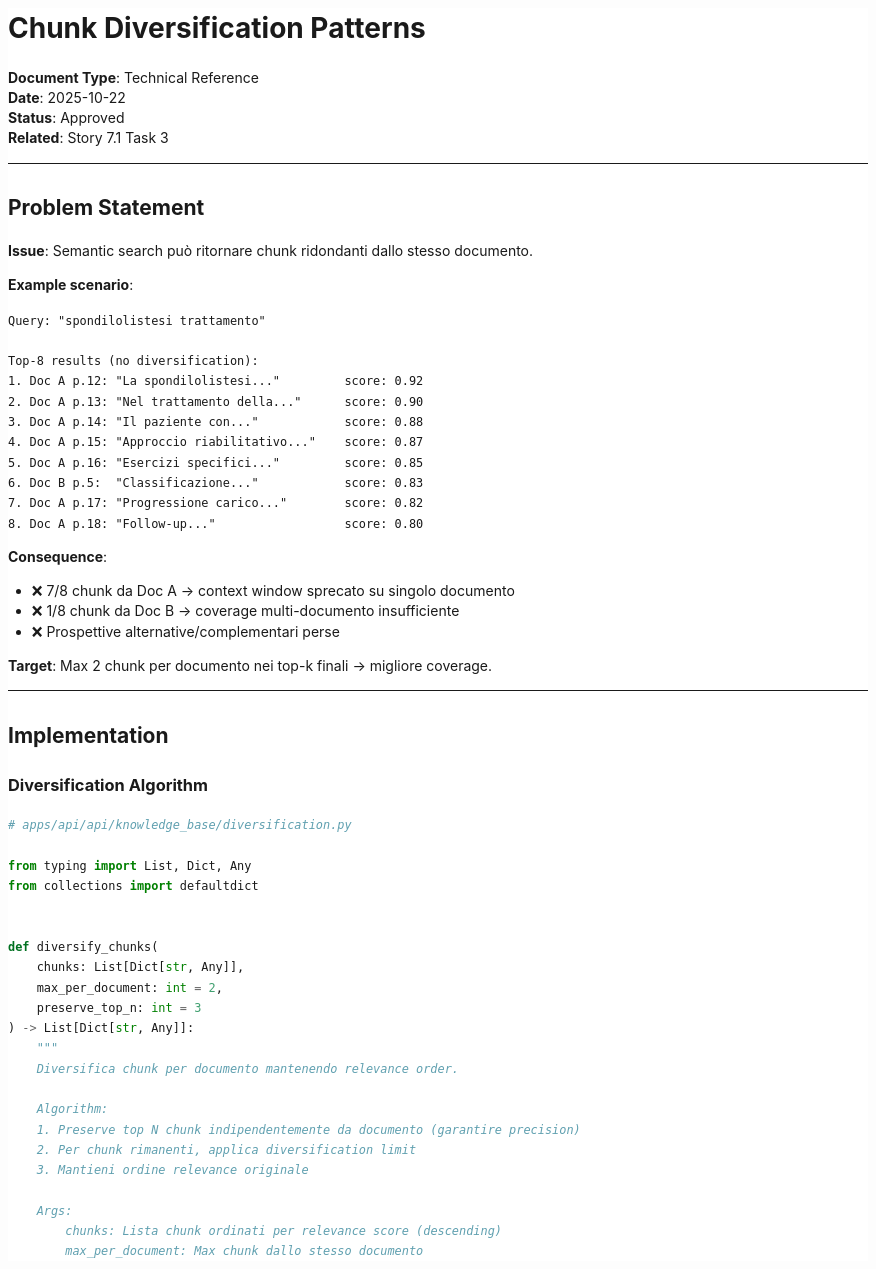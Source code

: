 # Chunk Diversification Patterns

**Document Type**: Technical Reference  
**Date**: 2025-10-22  
**Status**: Approved  
**Related**: Story 7.1 Task 3

---

## Problem Statement

**Issue**: Semantic search può ritornare chunk ridondanti dallo stesso documento.

**Example scenario**:
```
Query: "spondilolistesi trattamento"

Top-8 results (no diversification):
1. Doc A p.12: "La spondilolistesi..."         score: 0.92
2. Doc A p.13: "Nel trattamento della..."      score: 0.90
3. Doc A p.14: "Il paziente con..."            score: 0.88
4. Doc A p.15: "Approccio riabilitativo..."    score: 0.87
5. Doc A p.16: "Esercizi specifici..."         score: 0.85
6. Doc B p.5:  "Classificazione..."            score: 0.83
7. Doc A p.17: "Progressione carico..."        score: 0.82
8. Doc A p.18: "Follow-up..."                  score: 0.80
```

**Consequence**:
- ❌ 7/8 chunk da Doc A → context window sprecato su singolo documento
- ❌ 1/8 chunk da Doc B → coverage multi-documento insufficiente
- ❌ Prospettive alternative/complementari perse

**Target**: Max 2 chunk per documento nei top-k finali → migliore coverage.

---

## Implementation

### Diversification Algorithm

```python
# apps/api/api/knowledge_base/diversification.py

from typing import List, Dict, Any
from collections import defaultdict


def diversify_chunks(
    chunks: List[Dict[str, Any]],
    max_per_document: int = 2,
    preserve_top_n: int = 3
) -> List[Dict[str, Any]]:
    """
    Diversifica chunk per documento mantenendo relevance order.
    
    Algorithm:
    1. Preserve top N chunk indipendentemente da documento (garantire precision)
    2. Per chunk rimanenti, applica diversification limit
    3. Mantieni ordine relevance originale
    
    Args:
        chunks: Lista chunk ordinati per relevance score (descending)
        max_per_document: Max chunk dallo stesso documento
```